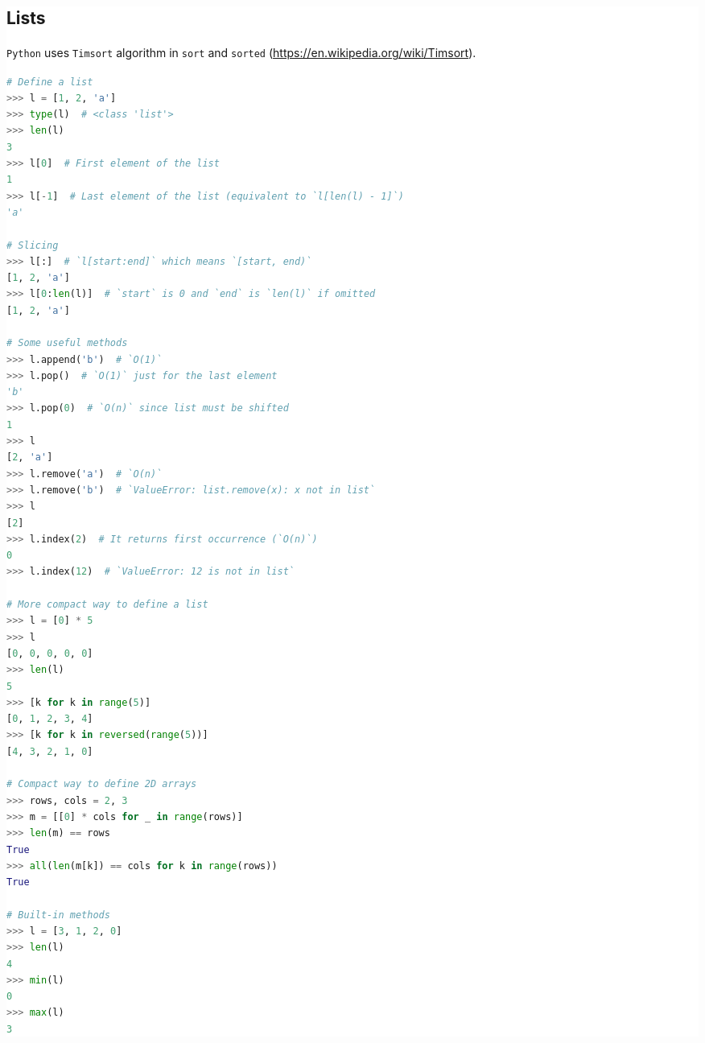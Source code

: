 ## Lists

`Python` uses `Timsort` algorithm in `sort` and `sorted` (<https://en.wikipedia.org/wiki/Timsort>).

```python
# Define a list
>>> l = [1, 2, 'a']
>>> type(l)  # <class 'list'>
>>> len(l)
3
>>> l[0]  # First element of the list
1
>>> l[-1]  # Last element of the list (equivalent to `l[len(l) - 1]`)
'a'

# Slicing
>>> l[:]  # `l[start:end]` which means `[start, end)`
[1, 2, 'a']
>>> l[0:len(l)]  # `start` is 0 and `end` is `len(l)` if omitted
[1, 2, 'a']

# Some useful methods
>>> l.append('b')  # `O(1)`
>>> l.pop()  # `O(1)` just for the last element
'b'
>>> l.pop(0)  # `O(n)` since list must be shifted
1
>>> l
[2, 'a']
>>> l.remove('a')  # `O(n)`
>>> l.remove('b')  # `ValueError: list.remove(x): x not in list`
>>> l
[2]
>>> l.index(2)  # It returns first occurrence (`O(n)`)
0
>>> l.index(12)  # `ValueError: 12 is not in list`

# More compact way to define a list
>>> l = [0] * 5
>>> l
[0, 0, 0, 0, 0]
>>> len(l)
5
>>> [k for k in range(5)]
[0, 1, 2, 3, 4]
>>> [k for k in reversed(range(5))]
[4, 3, 2, 1, 0]

# Compact way to define 2D arrays
>>> rows, cols = 2, 3
>>> m = [[0] * cols for _ in range(rows)]
>>> len(m) == rows
True
>>> all(len(m[k]) == cols for k in range(rows))
True

# Built-in methods
>>> l = [3, 1, 2, 0]
>>> len(l)
4
>>> min(l)
0
>>> max(l)
3
```